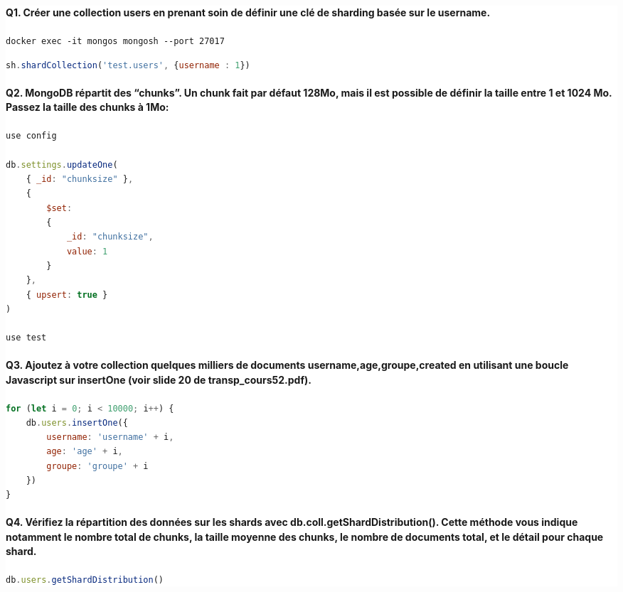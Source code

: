 #### Q1. Créer une collection users en prenant soin de définir une clé de sharding basée sur le username.

```shell
docker exec -it mongos mongosh --port 27017
```

```javascript
sh.shardCollection('test.users', {username : 1})
```

#### Q2. MongoDB répartit des “chunks”. Un chunk fait par défaut 128Mo, mais il est possible de définir la taille entre 1 et 1024 Mo. Passez la taille des chunks à 1Mo:

```javascript
use config

db.settings.updateOne(
	{ _id: "chunksize" },
	{ 
		$set: 
		{ 
			_id: "chunksize", 
			value: 1 
		} 
	},
	{ upsert: true }
)

use test
```

#### Q3. Ajoutez à votre collection quelques milliers de documents username,age,groupe,created en utilisant une boucle Javascript sur insertOne (voir slide 20 de transp_cours52.pdf).

```javascript
for (let i = 0; i < 10000; i++) {
	db.users.insertOne({
		username: 'username' + i,
		age: 'age' + i,
		groupe: 'groupe' + i
	})
}
```

#### Q4. Vérifiez la répartition des données sur les shards avec db.coll.getShardDistribution(). Cette méthode vous indique notamment le nombre total de chunks, la taille moyenne des chunks, le nombre de documents total, et le détail pour chaque shard.

```javascript
db.users.getShardDistribution()
```
